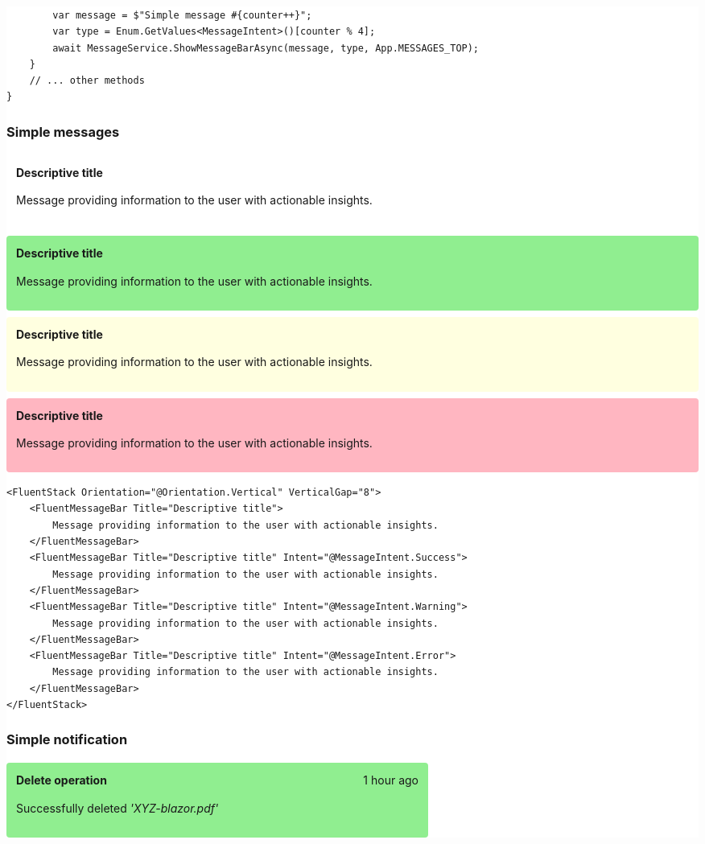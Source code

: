 ```razor
        var message = $"Simple message #{counter++}";
        var type = Enum.GetValues<MessageIntent>()[counter % 4];
        await MessageService.ShowMessageBarAsync(message, type, App.MESSAGES_TOP);
    }
    // ... other methods
}
```

### Simple messages

<div style="display: flex; flex-direction: column; gap: 8px;">
    <div style="padding: 12px; border-radius: 4px; background-color: var(--neutral-layer-2);">
        <strong>Descriptive title</strong>
        <p>Message providing information to the user with actionable insights.</p>
    </div>
    <div style="padding: 12px; border-radius: 4px; background-color: lightgreen;">
        <strong>Descriptive title</strong>
        <p>Message providing information to the user with actionable insights.</p>
    </div>
    <div style="padding: 12px; border-radius: 4px; background-color: lightyellow;">
        <strong>Descriptive title</strong>
        <p>Message providing information to the user with actionable insights.</p>
    </div>
    <div style="padding: 12px; border-radius: 4px; background-color: lightpink;">
        <strong>Descriptive title</strong>
        <p>Message providing information to the user with actionable insights.</p>
    </div>
</div>

```razor
<FluentStack Orientation="@Orientation.Vertical" VerticalGap="8">
    <FluentMessageBar Title="Descriptive title">
        Message providing information to the user with actionable insights.
    </FluentMessageBar>
    <FluentMessageBar Title="Descriptive title" Intent="@MessageIntent.Success">
        Message providing information to the user with actionable insights.
    </FluentMessageBar>
    <FluentMessageBar Title="Descriptive title" Intent="@MessageIntent.Warning">
        Message providing information to the user with actionable insights.
    </FluentMessageBar>
    <FluentMessageBar Title="Descriptive title" Intent="@MessageIntent.Error">
        Message providing information to the user with actionable insights.
    </FluentMessageBar>
</FluentStack>
```

### Simple notification

<div style="width: 500px; border: 1px solid var(--accent-fill-rest); padding: 12px; border-radius: 4px; background-color: lightgreen;">
    <div style="display: flex; justify-content: space-between;">
        <strong>Delete operation</strong>
        <span>1 hour ago</span>
    </div>
    <p>Successfully deleted <i>'XYZ-blazor.pdf'</i></p>
</div>
